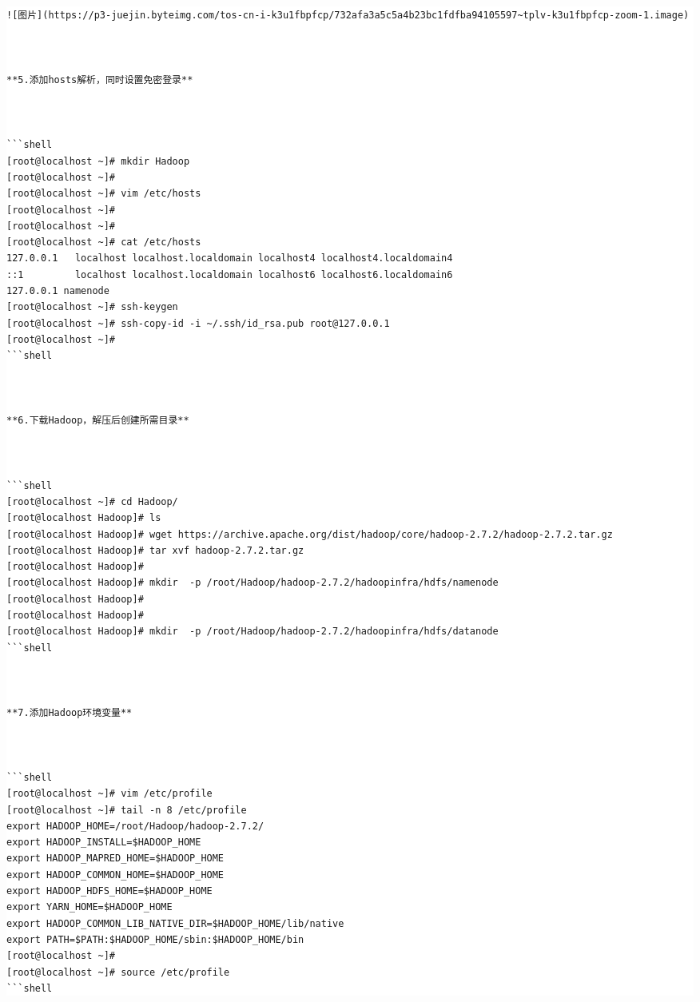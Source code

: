 ```shell
![图片](https://p3-juejin.byteimg.com/tos-cn-i-k3u1fbpfcp/732afa3a5c5a4b23bc1fdfba94105597~tplv-k3u1fbpfcp-zoom-1.image)

  

**5.添加hosts解析，同时设置免密登录**

  

```shell
[root@localhost ~]# mkdir Hadoop
[root@localhost ~]# 
[root@localhost ~]# vim /etc/hosts
[root@localhost ~]# 
[root@localhost ~]# 
[root@localhost ~]# cat /etc/hosts
127.0.0.1   localhost localhost.localdomain localhost4 localhost4.localdomain4
::1         localhost localhost.localdomain localhost6 localhost6.localdomain6
127.0.0.1 namenode
[root@localhost ~]# ssh-keygen
[root@localhost ~]# ssh-copy-id -i ~/.ssh/id_rsa.pub root@127.0.0.1
[root@localhost ~]#
```shell

  

**6.下载Hadoop，解压后创建所需目录**

  

```shell
[root@localhost ~]# cd Hadoop/
[root@localhost Hadoop]# ls
[root@localhost Hadoop]# wget https://archive.apache.org/dist/hadoop/core/hadoop-2.7.2/hadoop-2.7.2.tar.gz
[root@localhost Hadoop]# tar xvf hadoop-2.7.2.tar.gz 
[root@localhost Hadoop]# 
[root@localhost Hadoop]# mkdir  -p /root/Hadoop/hadoop-2.7.2/hadoopinfra/hdfs/namenode
[root@localhost Hadoop]# 
[root@localhost Hadoop]# 
[root@localhost Hadoop]# mkdir  -p /root/Hadoop/hadoop-2.7.2/hadoopinfra/hdfs/datanode
```shell

  

**7.添加Hadoop环境变量**

  

```shell
[root@localhost ~]# vim /etc/profile
[root@localhost ~]# tail -n 8 /etc/profile
export HADOOP_HOME=/root/Hadoop/hadoop-2.7.2/
export HADOOP_INSTALL=$HADOOP_HOME
export HADOOP_MAPRED_HOME=$HADOOP_HOME
export HADOOP_COMMON_HOME=$HADOOP_HOME
export HADOOP_HDFS_HOME=$HADOOP_HOME
export YARN_HOME=$HADOOP_HOME
export HADOOP_COMMON_LIB_NATIVE_DIR=$HADOOP_HOME/lib/native
export PATH=$PATH:$HADOOP_HOME/sbin:$HADOOP_HOME/bin
[root@localhost ~]# 
[root@localhost ~]# source /etc/profile
```shell

```
